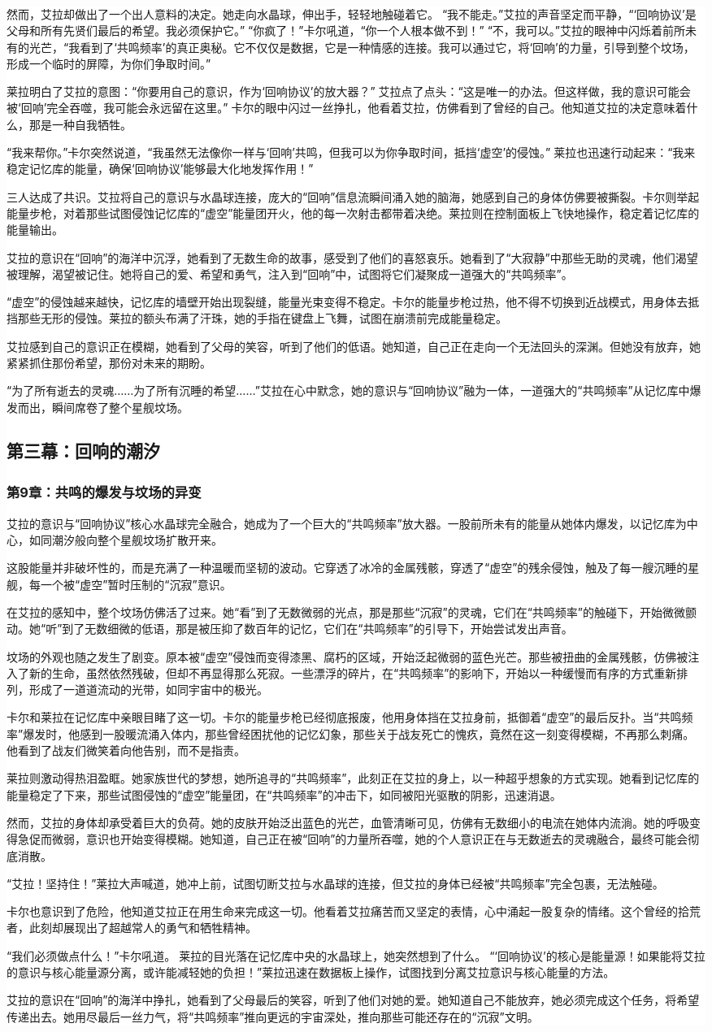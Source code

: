 然而，艾拉却做出了一个出人意料的决定。她走向水晶球，伸出手，轻轻地触碰着它。
“我不能走。”艾拉的声音坚定而平静，“‘回响协议’是父母和所有先贤们最后的希望。我必须保护它。”
“你疯了！”卡尔吼道，“你一个人根本做不到！”
“不，我可以。”艾拉的眼神中闪烁着前所未有的光芒，“我看到了‘共鸣频率’的真正奥秘。它不仅仅是数据，它是一种情感的连接。我可以通过它，将‘回响’的力量，引导到整个坟场，形成一个临时的屏障，为你们争取时间。”

莱拉明白了艾拉的意图：“你要用自己的意识，作为‘回响协议’的放大器？”
艾拉点了点头：“这是唯一的办法。但这样做，我的意识可能会被‘回响’完全吞噬，我可能会永远留在这里。”
卡尔的眼中闪过一丝挣扎，他看着艾拉，仿佛看到了曾经的自己。他知道艾拉的决定意味着什么，那是一种自我牺牲。

“我来帮你。”卡尔突然说道，“我虽然无法像你一样与‘回响’共鸣，但我可以为你争取时间，抵挡‘虚空’的侵蚀。”
莱拉也迅速行动起来：“我来稳定记忆库的能量，确保‘回响协议’能够最大化地发挥作用！”

三人达成了共识。艾拉将自己的意识与水晶球连接，庞大的“回响”信息流瞬间涌入她的脑海，她感到自己的身体仿佛要被撕裂。卡尔则举起能量步枪，对着那些试图侵蚀记忆库的“虚空”能量团开火，他的每一次射击都带着决绝。莱拉则在控制面板上飞快地操作，稳定着记忆库的能量输出。

艾拉的意识在“回响”的海洋中沉浮，她看到了无数生命的故事，感受到了他们的喜怒哀乐。她看到了“大寂静”中那些无助的灵魂，他们渴望被理解，渴望被记住。她将自己的爱、希望和勇气，注入到“回响”中，试图将它们凝聚成一道强大的“共鸣频率”。

“虚空”的侵蚀越来越快，记忆库的墙壁开始出现裂缝，能量光束变得不稳定。卡尔的能量步枪过热，他不得不切换到近战模式，用身体去抵挡那些无形的侵蚀。莱拉的额头布满了汗珠，她的手指在键盘上飞舞，试图在崩溃前完成能量稳定。

艾拉感到自己的意识正在模糊，她看到了父母的笑容，听到了他们的低语。她知道，自己正在走向一个无法回头的深渊。但她没有放弃，她紧紧抓住那份希望，那份对未来的期盼。

“为了所有逝去的灵魂……为了所有沉睡的希望……”艾拉在心中默念，她的意识与“回响协议”融为一体，一道强大的“共鸣频率”从记忆库中爆发而出，瞬间席卷了整个星舰坟场。

## 第三幕：回响的潮汐

### 第9章：共鸣的爆发与坟场的异变

艾拉的意识与“回响协议”核心水晶球完全融合，她成为了一个巨大的“共鸣频率”放大器。一股前所未有的能量从她体内爆发，以记忆库为中心，如同潮汐般向整个星舰坟场扩散开来。

这股能量并非破坏性的，而是充满了一种温暖而坚韧的波动。它穿透了冰冷的金属残骸，穿透了“虚空”的残余侵蚀，触及了每一艘沉睡的星舰，每一个被“虚空”暂时压制的“沉寂”意识。

在艾拉的感知中，整个坟场仿佛活了过来。她“看”到了无数微弱的光点，那是那些“沉寂”的灵魂，它们在“共鸣频率”的触碰下，开始微微颤动。她“听”到了无数细微的低语，那是被压抑了数百年的记忆，它们在“共鸣频率”的引导下，开始尝试发出声音。

坟场的外观也随之发生了剧变。原本被“虚空”侵蚀而变得漆黑、腐朽的区域，开始泛起微弱的蓝色光芒。那些被扭曲的金属残骸，仿佛被注入了新的生命，虽然依然残破，但却不再显得那么死寂。一些漂浮的碎片，在“共鸣频率”的影响下，开始以一种缓慢而有序的方式重新排列，形成了一道道流动的光带，如同宇宙中的极光。

卡尔和莱拉在记忆库中亲眼目睹了这一切。卡尔的能量步枪已经彻底报废，他用身体挡在艾拉身前，抵御着“虚空”的最后反扑。当“共鸣频率”爆发时，他感到一股暖流涌入体内，那些曾经困扰他的记忆幻象，那些关于战友死亡的愧疚，竟然在这一刻变得模糊，不再那么刺痛。他看到了战友们微笑着向他告别，而不是指责。

莱拉则激动得热泪盈眶。她家族世代的梦想，她所追寻的“共鸣频率”，此刻正在艾拉的身上，以一种超乎想象的方式实现。她看到记忆库的能量稳定了下来，那些试图侵蚀的“虚空”能量团，在“共鸣频率”的冲击下，如同被阳光驱散的阴影，迅速消退。

然而，艾拉的身体却承受着巨大的负荷。她的皮肤开始泛出蓝色的光芒，血管清晰可见，仿佛有无数细小的电流在她体内流淌。她的呼吸变得急促而微弱，意识也开始变得模糊。她知道，自己正在被“回响”的力量所吞噬，她的个人意识正在与无数逝去的灵魂融合，最终可能会彻底消散。

“艾拉！坚持住！”莱拉大声喊道，她冲上前，试图切断艾拉与水晶球的连接，但艾拉的身体已经被“共鸣频率”完全包裹，无法触碰。

卡尔也意识到了危险，他知道艾拉正在用生命来完成这一切。他看着艾拉痛苦而又坚定的表情，心中涌起一股复杂的情绪。这个曾经的拾荒者，此刻却展现出了超越常人的勇气和牺牲精神。

“我们必须做点什么！”卡尔吼道。
莱拉的目光落在记忆库中央的水晶球上，她突然想到了什么。
“‘回响协议’的核心是能量源！如果能将艾拉的意识与核心能量源分离，或许能减轻她的负担！”莱拉迅速在数据板上操作，试图找到分离艾拉意识与核心能量的方法。

艾拉的意识在“回响”的海洋中挣扎，她看到了父母最后的笑容，听到了他们对她的爱。她知道自己不能放弃，她必须完成这个任务，将希望传递出去。她用尽最后一丝力气，将“共鸣频率”推向更远的宇宙深处，推向那些可能还存在的“沉寂”文明。
